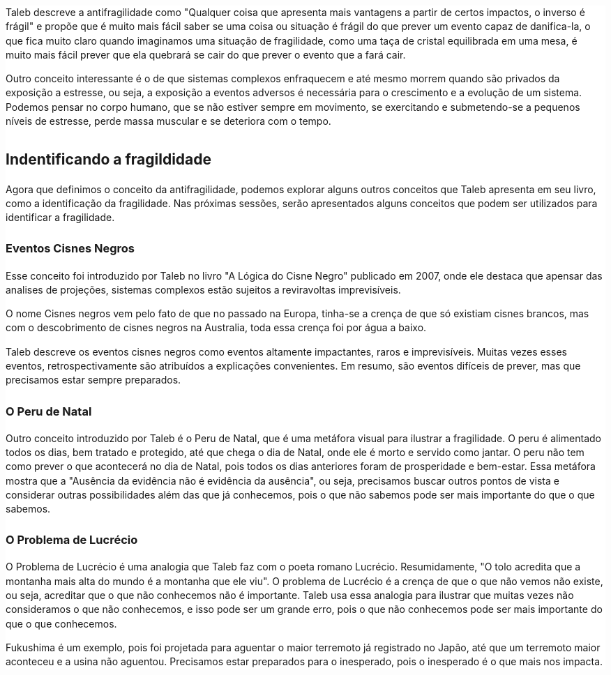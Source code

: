 Taleb descreve a antifragilidade como "Qualquer coisa que apresenta mais vantagens a partir de certos impactos, o inverso é frágil" e propõe que é muito mais fácil saber se uma coisa ou situação é frágil do que prever um evento capaz de danifica-la, o que fica muito claro quando imaginamos uma situação de fragilidade, como uma taça de cristal equilibrada em uma mesa, é muito mais fácil prever que ela quebrará se cair do que prever o evento que a fará cair. 

Outro conceito interessante é o de que sistemas complexos enfraquecem e até mesmo morrem quando são privados da exposição a estresse, ou seja, a exposição a eventos adversos é necessária para o crescimento e a evolução de um sistema. Podemos pensar no corpo humano, que se não estiver sempre em movimento, se exercitando e submetendo-se a pequenos níveis de estresse, perde massa muscular e se deteriora com o tempo.

## Indentificando a fragildidade

Agora que definimos o conceito da antifragilidade, podemos explorar alguns outros conceitos que Taleb apresenta em seu livro, como a identificação da fragilidade. Nas próximas sessões, serão apresentados alguns conceitos que podem ser utilizados para identificar a fragilidade.

### Eventos Cisnes Negros
Esse conceito foi introduzido por Taleb no livro "A Lógica do Cisne Negro" publicado em 2007, onde ele destaca que apensar das analises de projeções, sistemas complexos estão sujeitos a reviravoltas imprevisíveis.

O nome Cisnes negros vem pelo fato de que no passado na Europa, tinha-se a crença de que só existiam cisnes brancos, mas com o descobrimento de cisnes negros na Australia, toda essa crença foi por água a baixo. 

Taleb descreve os eventos cisnes negros como eventos altamente impactantes, raros e imprevisíveis. Muitas vezes esses eventos, retrospectivamente são atribuídos a explicações convenientes. Em resumo, são eventos difíceis de prever, mas que precisamos estar sempre preparados. 

### O Peru de Natal
Outro conceito introduzido por Taleb é o Peru de Natal, que é uma metáfora visual para ilustrar a fragilidade. O peru é alimentado todos os dias, bem tratado e protegido, até que chega o dia de Natal, onde ele é morto e servido como jantar. O peru não tem como prever o que acontecerá no dia de Natal, pois todos os dias anteriores foram de prosperidade e bem-estar. Essa metáfora mostra que a "Ausência da evidência não é evidência da ausência", ou seja, precisamos buscar outros pontos de vista e considerar outras possibilidades além das que já conhecemos, pois o que não sabemos pode ser mais importante do que o que sabemos.

### O Problema de Lucrécio
O Problema de Lucrécio é uma analogia que Taleb faz com o poeta romano Lucrécio. Resumidamente, "O tolo acredita que a montanha mais alta do mundo é a montanha que ele viu". O problema de Lucrécio é a crença de que o que não vemos não existe, ou seja, acreditar que o que não conhecemos não é importante. Taleb usa essa analogia para ilustrar que muitas vezes não consideramos o que não conhecemos, e isso pode ser um grande erro, pois o que não conhecemos pode ser mais importante do que o que conhecemos.

Fukushima é um exemplo, pois foi projetada para aguentar o maior terremoto já registrado no Japão, até que um terremoto maior aconteceu e a usina não aguentou. Precisamos estar preparados para o inesperado, pois o inesperado é o que mais nos impacta.
